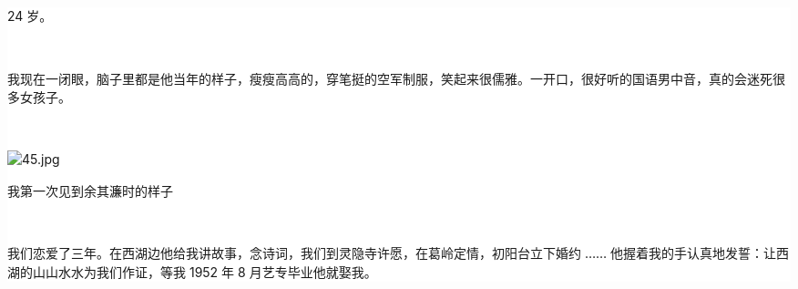   <span class="s2">
   24
  </span>
  <span class="s1">
   岁。
  </span>
 </p>
 <p class="p1">
  <span class="s1">
  </span>
  <br/>
 </p>
 <p class="p2">
  <span class="s1">
   我现在一闭眼，脑子里都是他当年的样子，瘦瘦高高的，穿笔挺的空军制服，笑起来很儒雅。一开口，很好听的国语男中音，真的会迷死很多女孩子。
  </span>
 </p>
 <p class="p1">
  <span class="s1">
  </span>
  <br/>
 </p>
 <p class="p3">
  <span class="s1">
   <img alt="45.jpg" border="0" height="458" src="/medias/contents/5517/45.jpg" width="300"/>
  </span>
 </p>
 <p class="p2">
  <span class="s1">
   我第一次见到余其濂时的样子
  </span>
 </p>
 <p class="p1">
  <span class="s1">
  </span>
  <br/>
 </p>
 <p class="p2">
  <span class="s1">
   我们恋爱了三年。在西湖边他给我讲故事，念诗词，我们到灵隐寺许愿，在葛岭定情，初阳台立下婚约
  </span>
  <span class="s2">
   ……
  </span>
  <span class="s1">
   他握着我的手认真地发誓：让西湖的山山水水为我们作证，等我
  </span>
  <span class="s2">
   1952
  </span>
  <span class="s1">
   年
  </span>
  <span class="s2">
   8
  </span>
  <span class="s1">
   月艺专毕业他就娶我。
  </span>
 </p>
 <p class="p1">
  <span class="s1">
  </span>